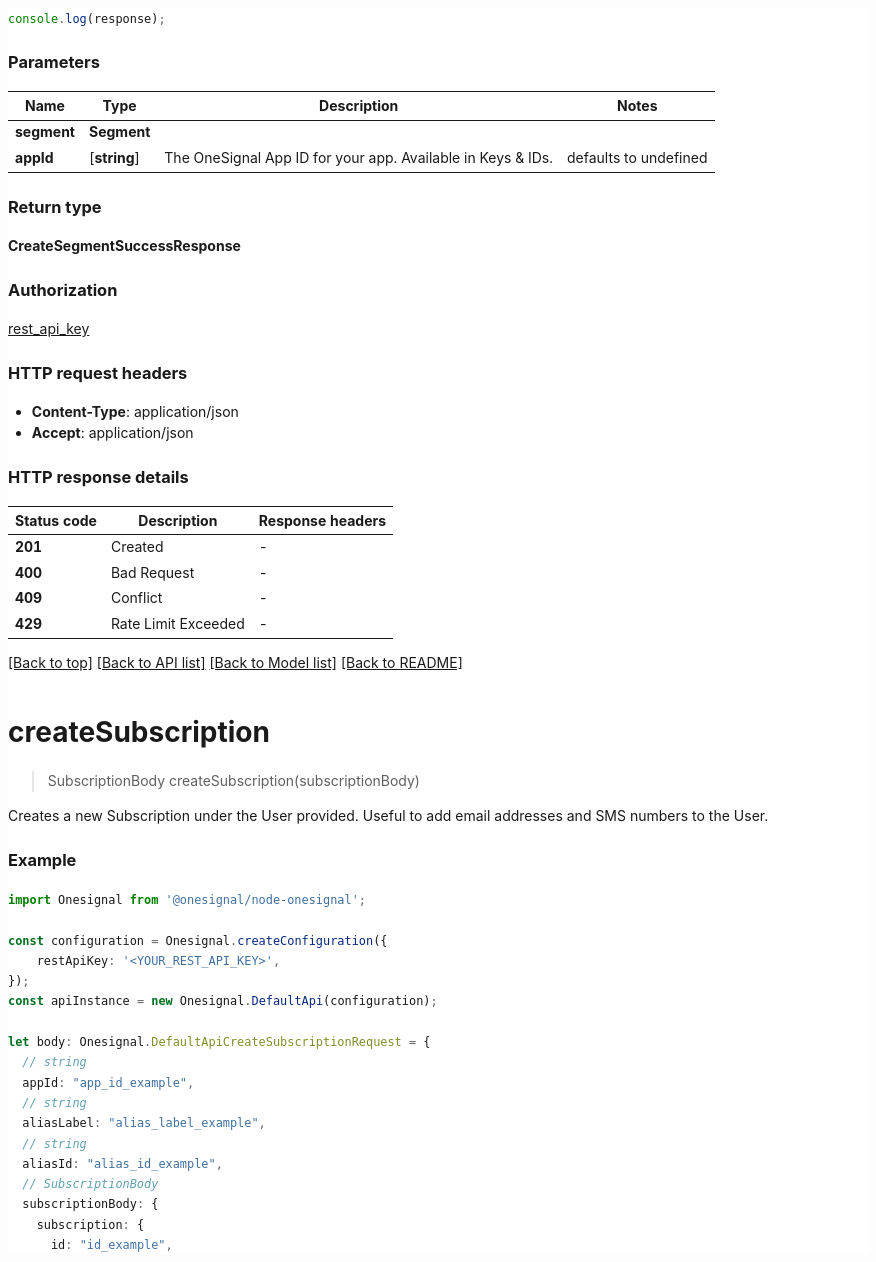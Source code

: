 ```typescript
console.log(response);
```


### Parameters

Name | Type | Description  | Notes
------------- | ------------- | ------------- | -------------
 **segment** | **Segment**|  |
 **appId** | [**string**] | The OneSignal App ID for your app.  Available in Keys &amp; IDs. | defaults to undefined


### Return type

**CreateSegmentSuccessResponse**

### Authorization

[rest_api_key](README.md#rest_api_key)

### HTTP request headers

 - **Content-Type**: application/json
 - **Accept**: application/json


### HTTP response details
| Status code | Description | Response headers |
|-------------|-------------|------------------|
**201** | Created |  -  |
**400** | Bad Request |  -  |
**409** | Conflict |  -  |
**429** | Rate Limit Exceeded |  -  |

[[Back to top]](#) [[Back to API list]](README.md#documentation-for-api-endpoints) [[Back to Model list]](README.md#documentation-for-models) [[Back to README]](README.md)

# **createSubscription**
> SubscriptionBody createSubscription(subscriptionBody)

Creates a new Subscription under the User provided. Useful to add email addresses and SMS numbers to the User.

### Example


```typescript
import Onesignal from '@onesignal/node-onesignal';

const configuration = Onesignal.createConfiguration({
    restApiKey: '<YOUR_REST_API_KEY>',
});
const apiInstance = new Onesignal.DefaultApi(configuration);

let body: Onesignal.DefaultApiCreateSubscriptionRequest = {
  // string
  appId: "app_id_example",
  // string
  aliasLabel: "alias_label_example",
  // string
  aliasId: "alias_id_example",
  // SubscriptionBody
  subscriptionBody: {
    subscription: {
      id: "id_example",
```